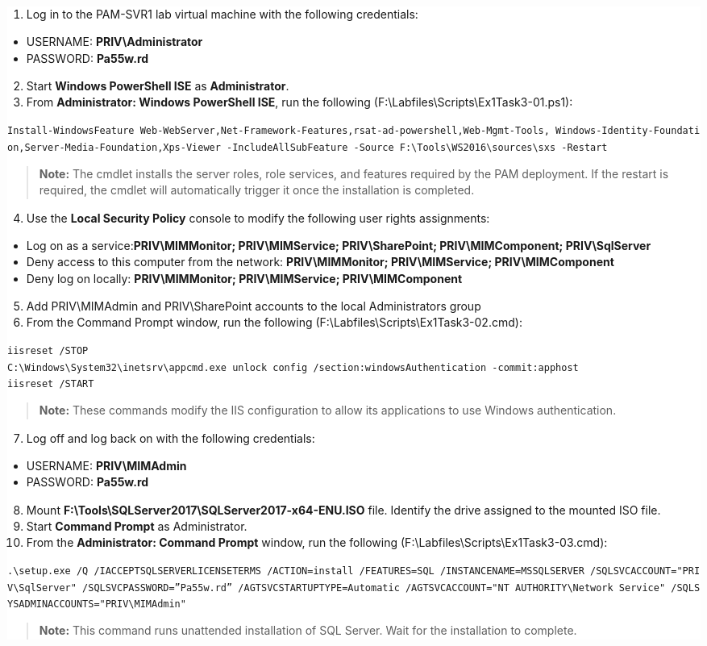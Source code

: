 1.   Log in to the PAM-SVR1 lab virtual machine with the following credentials:

  -   USERNAME: **PRIV\\Administrator**
  -   PASSWORD: **Pa55w.rd**

2.   Start **Windows PowerShell ISE** as **Administrator**.
3.   From **Administrator: Windows PowerShell ISE**, run the following (F:\\Labfiles\\Scripts\\Ex1Task3-01.ps1):

```
Install-WindowsFeature Web-WebServer,Net-Framework-Features,rsat-ad-powershell,Web-Mgmt-Tools, Windows-Identity-Foundation,Server-Media-Foundation,Xps-Viewer -IncludeAllSubFeature -Source F:\Tools\WS2016\sources\sxs -Restart
```

  > **Note:**  The cmdlet installs the server roles, role services, and features required by the PAM deployment. If the restart is required, the cmdlet will automatically trigger it once the installation is completed. 

4.   Use the **Local Security Policy** console to modify the following user rights assignments:

  -   Log on as a service:**PRIV\\MIMMonitor; PRIV\\MIMService; PRIV\\SharePoint; PRIV\\MIMComponent; PRIV\\SqlServer**
  -   Deny access to this computer from the network: **PRIV\\MIMMonitor; PRIV\\MIMService; PRIV\\MIMComponent**
  -   Deny log on locally: **PRIV\\MIMMonitor; PRIV\\MIMService; PRIV\\MIMComponent** 

5.   Add PRIV\\MIMAdmin and PRIV\\SharePoint accounts to the local Administrators group
6.   From the Command Prompt window, run the following (F:\\Labfiles\\Scripts\\Ex1Task3-02.cmd):

```
iisreset /STOP
C:\Windows\System32\inetsrv\appcmd.exe unlock config /section:windowsAuthentication -commit:apphost 
iisreset /START
```

  > **Note:**  These commands modify the IIS configuration to allow its applications to use Windows authentication. 

7.   Log off and log back on with the following credentials:

  -   USERNAME: **PRIV\\MIMAdmin**
  -   PASSWORD: **Pa55w.rd**

8.   Mount **F:\\Tools\\SQLServer2017\\SQLServer2017-x64-ENU.ISO** file. Identify the drive assigned to the mounted ISO file.
9.   Start **Command Prompt** as Administrator. 
10.   From the **Administrator: Command Prompt** window, run the following (F:\\Labfiles\\Scripts\\Ex1Task3-03.cmd):

```
.\setup.exe /Q /IACCEPTSQLSERVERLICENSETERMS /ACTION=install /FEATURES=SQL /INSTANCENAME=MSSQLSERVER /SQLSVCACCOUNT="PRIV\SqlServer" /SQLSVCPASSWORD=”Pa55w.rd” /AGTSVCSTARTUPTYPE=Automatic /AGTSVCACCOUNT="NT AUTHORITY\Network Service" /SQLSYSADMINACCOUNTS="PRIV\MIMAdmin"
```

  > **Note:**  This command runs unattended installation of SQL Server. Wait for the installation to complete. 
